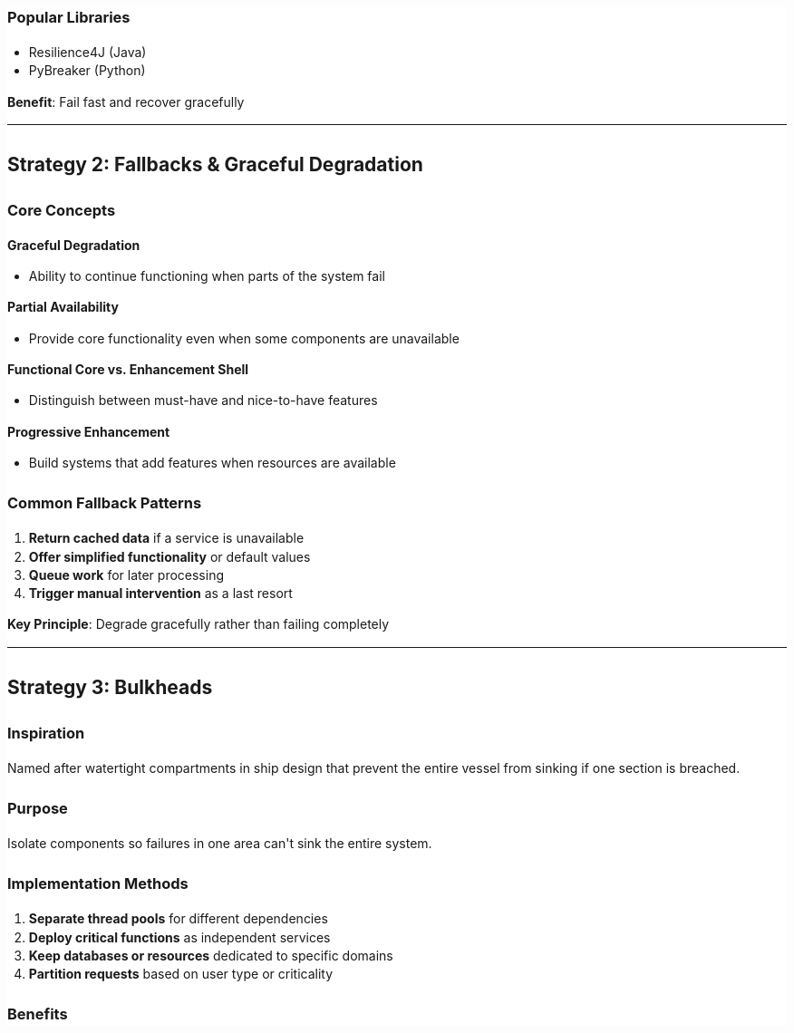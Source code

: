 ### Popular Libraries
- Resilience4J (Java)
- PyBreaker (Python)

**Benefit**: Fail fast and recover gracefully

---

## Strategy 2: Fallbacks & Graceful Degradation

### Core Concepts

**Graceful Degradation**
- Ability to continue functioning when parts of the system fail

**Partial Availability**
- Provide core functionality even when some components are unavailable

**Functional Core vs. Enhancement Shell**
- Distinguish between must-have and nice-to-have features

**Progressive Enhancement**
- Build systems that add features when resources are available

### Common Fallback Patterns

1. **Return cached data** if a service is unavailable
2. **Offer simplified functionality** or default values
3. **Queue work** for later processing
4. **Trigger manual intervention** as a last resort

**Key Principle**: Degrade gracefully rather than failing completely

---

## Strategy 3: Bulkheads

### Inspiration
Named after watertight compartments in ship design that prevent the entire vessel from sinking if one section is breached.

### Purpose
Isolate components so failures in one area can't sink the entire system.

### Implementation Methods

1. **Separate thread pools** for different dependencies
2. **Deploy critical functions** as independent services
3. **Keep databases or resources** dedicated to specific domains
4. **Partition requests** based on user type or criticality

### Benefits
